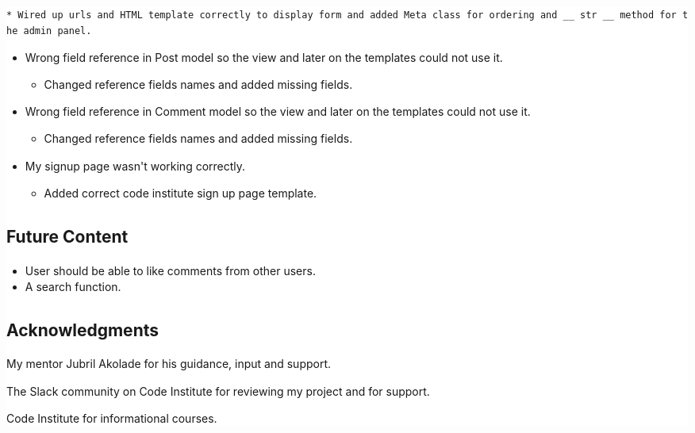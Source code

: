     * Wired up urls and HTML template correctly to display form and added Meta class for ordering and __ str __ method for the admin panel.

- Wrong field reference in Post model so the view and later on the templates could not use it.

    * Changed reference fields names and added missing fields. 

- Wrong field reference in Comment model so the view and later on the templates could not use it.

    * Changed reference fields names and added missing fields.

- My signup page wasn't working correctly. 

    * Added correct code institute sign up page template.

## Future Content
- User should be able to like comments from other users.
- A search function. 

## Acknowledgments
My mentor Jubril Akolade for his guidance, input and support.

The Slack community on Code Institute for reviewing my project and for support.

Code Institute for informational courses.